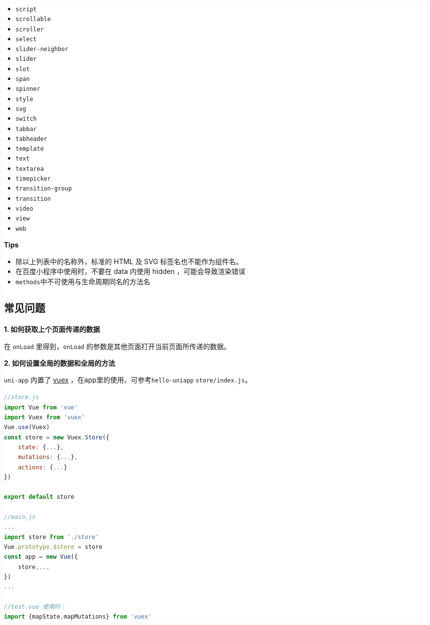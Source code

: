 - `script`
- `scrollable`
- `scroller`
- `select`
- `slider-neighbor`
- `slider`
- `slot`
- `span`
- `spinner`
- `style`
- `svg`
- `switch`
- `tabbar`
- `tabheader`
- `template`
- `text`
- `textarea`
- `timepicker`
- `transition-group`
- `transition`
- `video`
- `view`
- `web`

**Tips**

- 除以上列表中的名称外，标准的 HTML 及 SVG 标签名也不能作为组件名。
- 在百度小程序中使用时，不要在 data 内使用 hidden ，可能会导致渲染错误
- `methods`中不可使用与生命周期同名的方法名


## 常见问题

**1. 如何获取上个页面传递的数据**

在 ``onLoad`` 里得到，``onLoad`` 的参数是其他页面打开当前页面所传递的数据。

**2. 如何设置全局的数据和全局的方法**

``uni-app`` 内置了 [vuex](https://vuex.vuejs.org/zh/guide/) ，在app里的使用，可参考``hello-uniapp`` ``store/index.js``。

```javascript
//store.js
import Vue from 'vue'
import Vuex from 'vuex'
Vue.use(Vuex)
const store = new Vuex.Store({
    state: {...},
    mutations: {...},
    actions: {...}
})

export default store

//main.js
...
import store from './store'
Vue.prototype.$store = store
const app = new Vue({
    store,...
})
...

//test.vue 使用时：
import {mapState,mapMutations} from 'vuex'
```